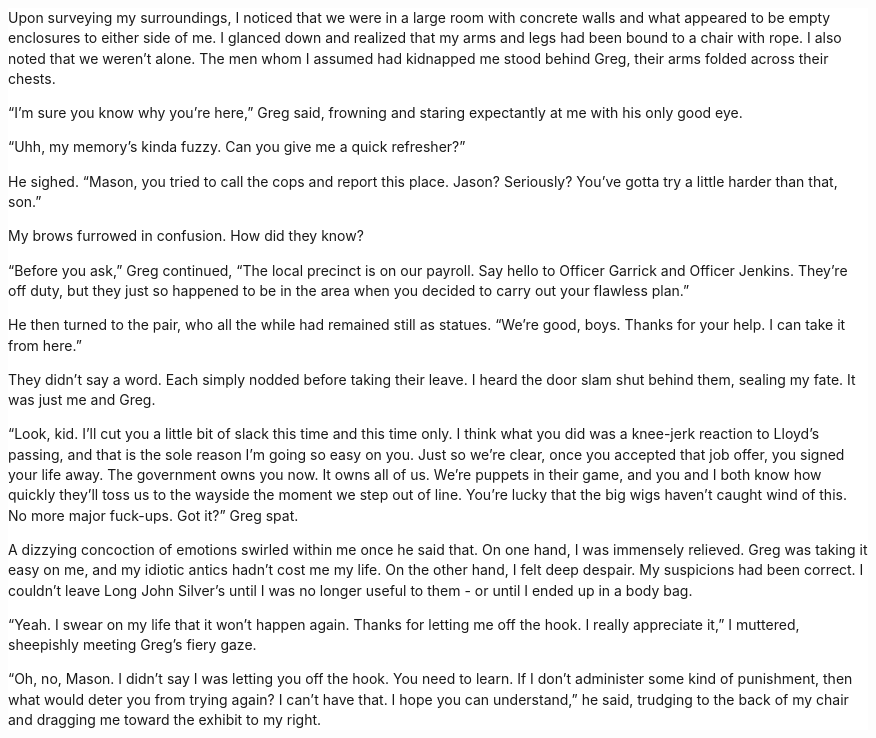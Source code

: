 
  
Upon surveying my surroundings, I noticed that we were in a large room with concrete walls and what appeared to be empty enclosures to either side of me. I glanced down and realized that my arms and legs had been bound to a chair with rope. I also noted that we weren’t alone. The men whom I assumed had kidnapped me stood behind Greg, their arms folded across their chests. 
  

  
“I’m sure you know why you’re here,” Greg said, frowning and staring expectantly at me with his only good eye. 
  

  
“Uhh, my memory’s kinda fuzzy. Can you give me a quick refresher?”
  

  
He sighed. “Mason, you tried to call the cops and report this place. Jason? Seriously? You’ve gotta try a little harder than that, son.”
  

  
My brows furrowed in confusion. How did they know?
  

  
“Before you ask,” Greg continued, “The local precinct is on our payroll. Say hello to Officer Garrick and Officer Jenkins. They’re off duty, but they just so happened to be in the area when you decided to carry out your flawless plan.” 
  

  
He then turned to the pair, who all the while had remained still as statues. “We’re good, boys. Thanks for your help. I can take it from here.”
  

  
They didn’t say a word. Each simply nodded before taking their leave. I heard the door slam shut behind them, sealing my fate. It was just me and Greg. 
  

  
“Look, kid. I’ll cut you a little bit of slack this time and this time only. I think what you did was a knee-jerk reaction to Lloyd’s passing, and that is the sole reason I’m going so easy on you. Just so we’re clear, once you accepted that job offer, you signed your life away. The government owns you now. It owns all of us. We’re puppets in their game, and you and I both know how quickly they’ll toss us to the wayside the moment we step out of line. You’re lucky that the big wigs haven’t caught wind of this. No more major fuck-ups. Got it?” Greg spat. 
  

  
A dizzying concoction of emotions swirled within me once he said that. On one hand, I was immensely relieved. Greg was taking it easy on me, and my idiotic antics hadn’t cost me my life. On the other hand, I felt deep despair. My suspicions had been correct. I couldn’t leave Long John Silver’s until I was no longer useful to them - or until I ended up in a body bag.  
  

  
“Yeah. I swear on my life that it won’t happen again. Thanks for letting me off the hook. I really appreciate it,” I muttered, sheepishly meeting Greg’s fiery gaze.
  

  
“Oh, no, Mason. I didn’t say I was letting you off the hook. You need to learn. If I don’t administer some kind of punishment, then what would deter you from trying again? I can’t have that. I hope you can understand,” he said, trudging to the back of my chair and dragging me toward the exhibit to my right. 
  